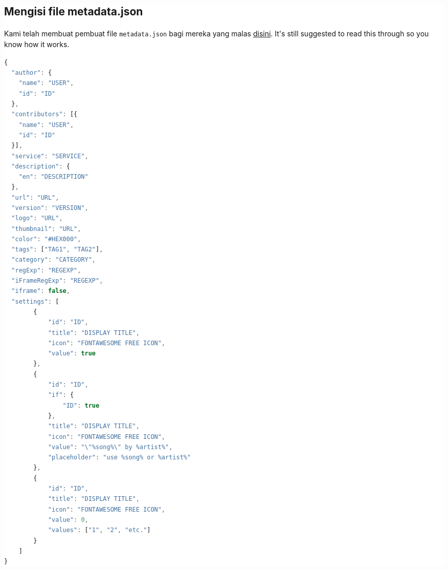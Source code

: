 ## Mengisi file metadata.json
Kami telah membuat pembuat file `metadata.json` bagi mereka yang malas [disini](https://eggsy.codes/projects/premid/mdcreator). It's still suggested to read this through so you know how it works.

```javascript
{
  "author": {
    "name": "USER",
    "id": "ID"
  },
  "contributors": [{
    "name": "USER",
    "id": "ID"
  }],
  "service": "SERVICE",
  "description": {
    "en": "DESCRIPTION"
  },
  "url": "URL",
  "version": "VERSION",
  "logo": "URL",
  "thumbnail": "URL",
  "color": "#HEX000",
  "tags": ["TAG1", "TAG2"],
  "category": "CATEGORY",
  "regExp": "REGEXP",
  "iFrameRegExp": "REGEXP",
  "iframe": false,
  "settings": [
        { 
            "id": "ID",
            "title": "DISPLAY TITLE",
            "icon": "FONTAWESOME FREE ICON",
            "value": true
        },
        {
            "id": "ID",
            "if": {
                "ID": true
            },
            "title": "DISPLAY TITLE",
            "icon": "FONTAWESOME FREE ICON",
            "value": "\"%song%\" by %artist%",
            "placeholder": "use %song% or %artist%"
        },
        {
            "id": "ID",
            "title": "DISPLAY TITLE",
            "icon": "FONTAWESOME FREE ICON",
            "value": 0,
            "values": ["1", "2", "etc."]
        }
    ]
}
```
